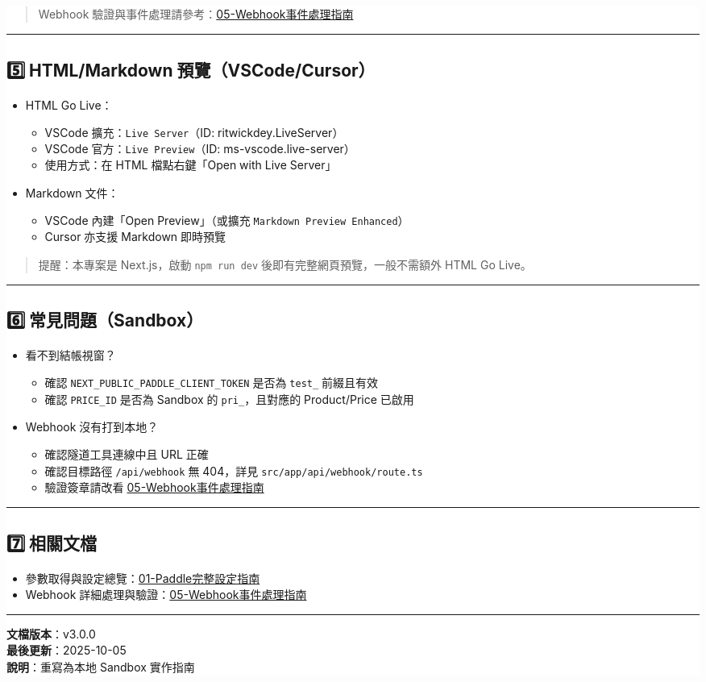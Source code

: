 > Webhook 驗證與事件處理請參考：[05-Webhook事件處理指南](./05-Webhook事件處理指南.md)

---

## 5️⃣ HTML/Markdown 預覽（VSCode/Cursor）

- HTML Go Live：
  - VSCode 擴充：`Live Server`（ID: ritwickdey.LiveServer）
  - VSCode 官方：`Live Preview`（ID: ms-vscode.live-server）
  - 使用方式：在 HTML 檔點右鍵「Open with Live Server」

- Markdown 文件：
  - VSCode 內建「Open Preview」（或擴充 `Markdown Preview Enhanced`）
  - Cursor 亦支援 Markdown 即時預覽

> 提醒：本專案是 Next.js，啟動 `npm run dev` 後即有完整網頁預覽，一般不需額外 HTML Go Live。

---

## 6️⃣ 常見問題（Sandbox）

- 看不到結帳視窗？
  - 確認 `NEXT_PUBLIC_PADDLE_CLIENT_TOKEN` 是否為 `test_` 前綴且有效
  - 確認 `PRICE_ID` 是否為 Sandbox 的 `pri_`，且對應的 Product/Price 已啟用

- Webhook 沒有打到本地？
  - 確認隧道工具連線中且 URL 正確
  - 確認目標路徑 `/api/webhook` 無 404，詳見 `src/app/api/webhook/route.ts`
  - 驗證簽章請改看 [05-Webhook事件處理指南](./05-Webhook事件處理指南.md)

---

## 7️⃣ 相關文檔

- 參數取得與設定總覽：[01-Paddle完整設定指南](./01-Paddle完整設定指南.md)
- Webhook 詳細處理與驗證：[05-Webhook事件處理指南](./05-Webhook事件處理指南.md)

---

**文檔版本**：v3.0.0  
**最後更新**：2025-10-05  
**說明**：重寫為本地 Sandbox 實作指南

